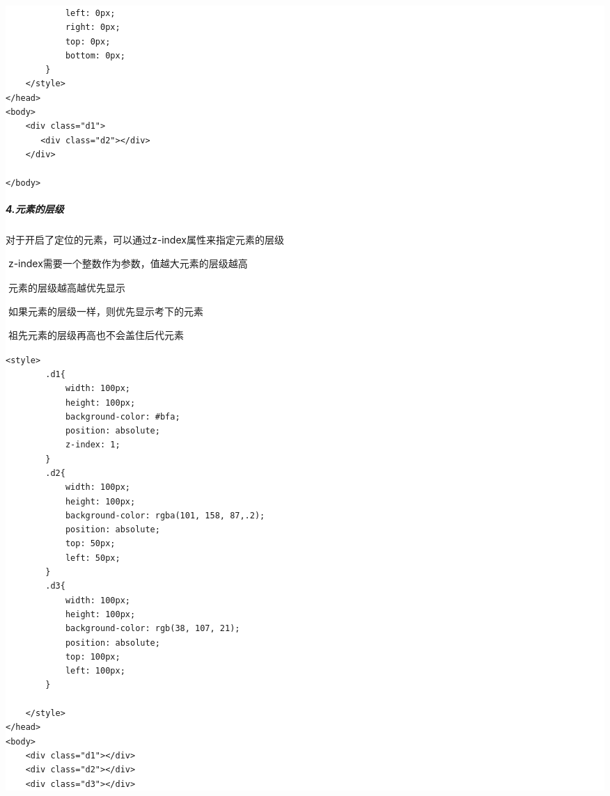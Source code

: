 ```
            left: 0px;
            right: 0px;
            top: 0px;
            bottom: 0px;
        }
    </style>
</head>
<body>
    <div class="d1">
       <div class="d2"></div> 
    </div>
    
</body>
```

##### 4.元素的层级

对于开启了定位的元素，可以通过z-index属性来指定元素的层级

​		z-index需要一个整数作为参数，值越大元素的层级越高

​			元素的层级越高越优先显示

​		如果元素的层级一样，则优先显示考下的元素

​		祖先元素的层级再高也不会盖住后代元素

```
<style>
        .d1{
            width: 100px;
            height: 100px;
            background-color: #bfa;
            position: absolute; 
            z-index: 1;
        }
        .d2{
            width: 100px;
            height: 100px;
            background-color: rgba(101, 158, 87,.2);
            position: absolute;
            top: 50px;
            left: 50px;
        }
        .d3{
            width: 100px;
            height: 100px;
            background-color: rgb(38, 107, 21);
            position: absolute;
            top: 100px;
            left: 100px;
        }
        
    </style>
</head>
<body>
    <div class="d1"></div>
    <div class="d2"></div>
    <div class="d3"></div>
```
